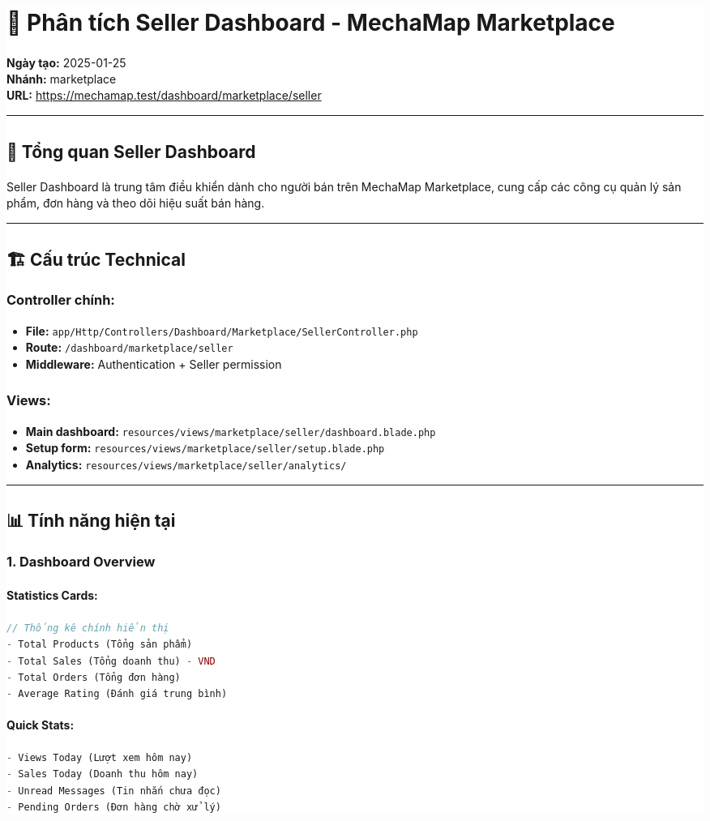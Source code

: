 # 🏪 Phân tích Seller Dashboard - MechaMap Marketplace

**Ngày tạo:** 2025-01-25  
**Nhánh:** marketplace  
**URL:** https://mechamap.test/dashboard/marketplace/seller  

---

## 🎯 Tổng quan Seller Dashboard

Seller Dashboard là trung tâm điều khiển dành cho người bán trên MechaMap Marketplace, cung cấp các công cụ quản lý sản phẩm, đơn hàng và theo dõi hiệu suất bán hàng.

---

## 🏗️ Cấu trúc Technical

### **Controller chính:**
- **File:** `app/Http/Controllers/Dashboard/Marketplace/SellerController.php`
- **Route:** `/dashboard/marketplace/seller`
- **Middleware:** Authentication + Seller permission

### **Views:**
- **Main dashboard:** `resources/views/marketplace/seller/dashboard.blade.php`
- **Setup form:** `resources/views/marketplace/seller/setup.blade.php`
- **Analytics:** `resources/views/marketplace/seller/analytics/`

---

## 📊 Tính năng hiện tại

### **1. Dashboard Overview**

#### **Statistics Cards:**
```php
// Thống kê chính hiển thị
- Total Products (Tổng sản phẩm)
- Total Sales (Tổng doanh thu) - VND
- Total Orders (Tổng đơn hàng)
- Average Rating (Đánh giá trung bình)
```

#### **Quick Stats:**
```php
- Views Today (Lượt xem hôm nay)
- Sales Today (Doanh thu hôm nay)
- Unread Messages (Tin nhắn chưa đọc)
- Pending Orders (Đơn hàng chờ xử lý)
```
